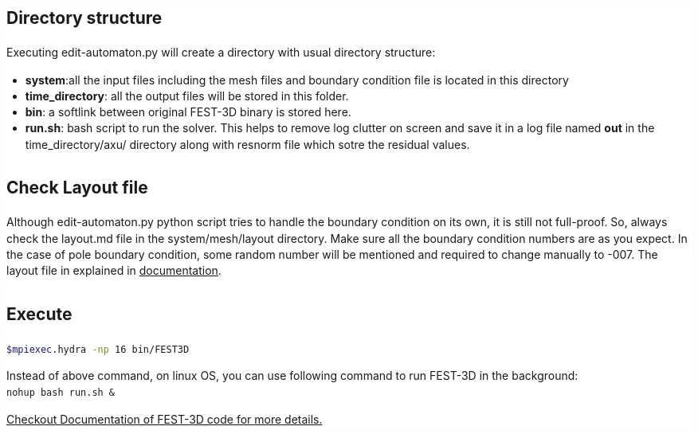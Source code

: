 ## Directory structure
Executing edit-automaton.py will create a directory with usual directory structure:

* __system__:all the input files including the mesh files and boundary condition file is located in this directory
* __time\_directory__: all the output files will be stored in this folder.
* __bin__: a softlink between original FEST-3D binary is stored here.
* __run.sh__: bash script to run the solver. This helps to remove log clutter on screen and save it in a log file named __out__ in the time\_directory/axu/ directory along with resnorm file which sotre the residual values. 


## Check Layout file
Although edit-automaton.py python script tries to handle the boundary condition on its own, it is still not full-proof. So, always check the layout.md file in the system/mesh/layout directory. Make sure all the boundary condition numbers are as you expect. In the case of pole boundary condition, some random number will be mentioned and required to change manually to -007. The layout file in explained in [documentation](https://fest3d.github.io/page/02_run/04_layout.html).

## Execute
```bash
$mpiexec.hydra -np 16 bin/FEST3D 
```
Instead of above command, on linux OS, you can use following command to run FEST-3D in the background:<br>
```nohup bash run.sh &```<br>

[Checkout Documentation of FEST-3D code for more details.](https://fest3d.github.io/page/02_run/index.html)